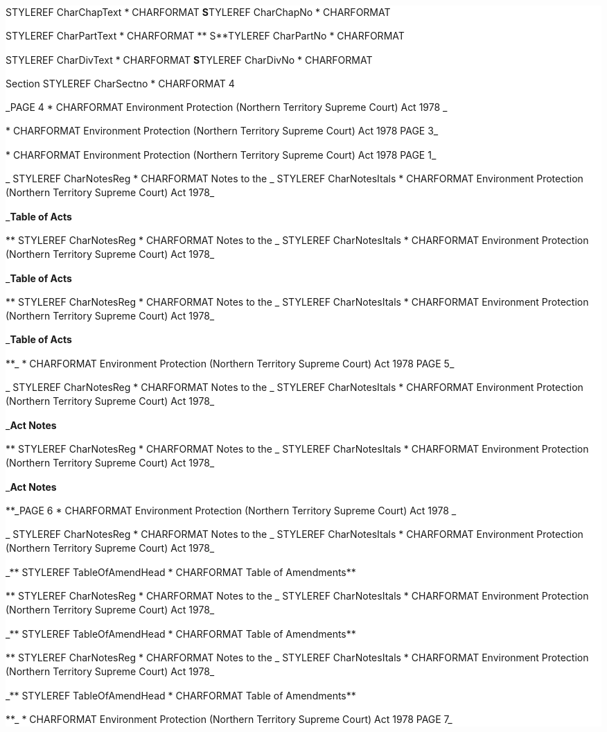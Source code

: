  STYLEREF  CharChapText  \* CHARFORMAT    **S**TYLEREF  CharChapNo  \* CHARFORMAT 

 STYLEREF  CharPartText  \* CHARFORMAT   ** S**TYLEREF  CharPartNo  \* CHARFORMAT 

 STYLEREF  CharDivText  \* CHARFORMAT    **S**TYLEREF  CharDivNo  \* CHARFORMAT 

Section  STYLEREF  CharSectno  \* CHARFORMAT 4

_PAGE  4              \* CHARFORMAT Environment Protection (Northern Territory Supreme Court) Act 1978       _

  \* CHARFORMAT Environment Protection (Northern Territory Supreme Court) Act 1978           PAGE  3_

  \* CHARFORMAT Environment Protection (Northern Territory Supreme Court) Act 1978           PAGE  1_

_ STYLEREF  CharNotesReg  \* CHARFORMAT Notes to the  _ STYLEREF  CharNotesItals  \* CHARFORMAT Environment Protection (Northern Territory Supreme Court) Act 1978_

_**Table of Acts**

** STYLEREF  CharNotesReg  \* CHARFORMAT Notes to the  _ STYLEREF  CharNotesItals  \* CHARFORMAT Environment Protection (Northern Territory Supreme Court) Act 1978_

_**Table of Acts**

** STYLEREF  CharNotesReg  \* CHARFORMAT Notes to the  _ STYLEREF  CharNotesItals  \* CHARFORMAT Environment Protection (Northern Territory Supreme Court) Act 1978_

_**Table of Acts**

**_  \* CHARFORMAT Environment Protection (Northern Territory Supreme Court) Act 1978           PAGE  5_

_ STYLEREF  CharNotesReg  \* CHARFORMAT Notes to the  _ STYLEREF  CharNotesItals  \* CHARFORMAT Environment Protection (Northern Territory Supreme Court) Act 1978_

_**Act Notes**

** STYLEREF  CharNotesReg  \* CHARFORMAT Notes to the  _ STYLEREF  CharNotesItals  \* CHARFORMAT Environment Protection (Northern Territory Supreme Court) Act 1978_

_**Act Notes**

**_PAGE  6              \* CHARFORMAT Environment Protection (Northern Territory Supreme Court) Act 1978       _

_ STYLEREF  CharNotesReg  \* CHARFORMAT Notes to the  _ STYLEREF  CharNotesItals  \* CHARFORMAT Environment Protection (Northern Territory Supreme Court) Act 1978_

_** STYLEREF  TableOfAmendHead  \* CHARFORMAT Table of Amendments**

** STYLEREF  CharNotesReg  \* CHARFORMAT Notes to the  _ STYLEREF  CharNotesItals  \* CHARFORMAT Environment Protection (Northern Territory Supreme Court) Act 1978_

_** STYLEREF  TableOfAmendHead  \* CHARFORMAT Table of Amendments**

** STYLEREF  CharNotesReg  \* CHARFORMAT Notes to the  _ STYLEREF  CharNotesItals  \* CHARFORMAT Environment Protection (Northern Territory Supreme Court) Act 1978_

_** STYLEREF  TableOfAmendHead  \* CHARFORMAT Table of Amendments**

**_  \* CHARFORMAT Environment Protection (Northern Territory Supreme Court) Act 1978             PAGE  7_

